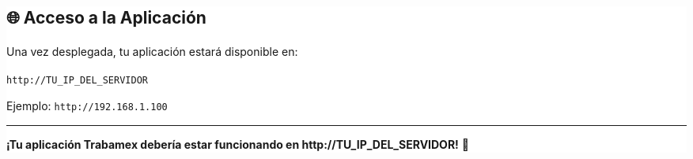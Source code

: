 ## 🌐 Acceso a la Aplicación

Una vez desplegada, tu aplicación estará disponible en:
```
http://TU_IP_DEL_SERVIDOR
```

Ejemplo: `http://192.168.1.100`

---

**¡Tu aplicación Trabamex debería estar funcionando en http://TU_IP_DEL_SERVIDOR!** 🎉 